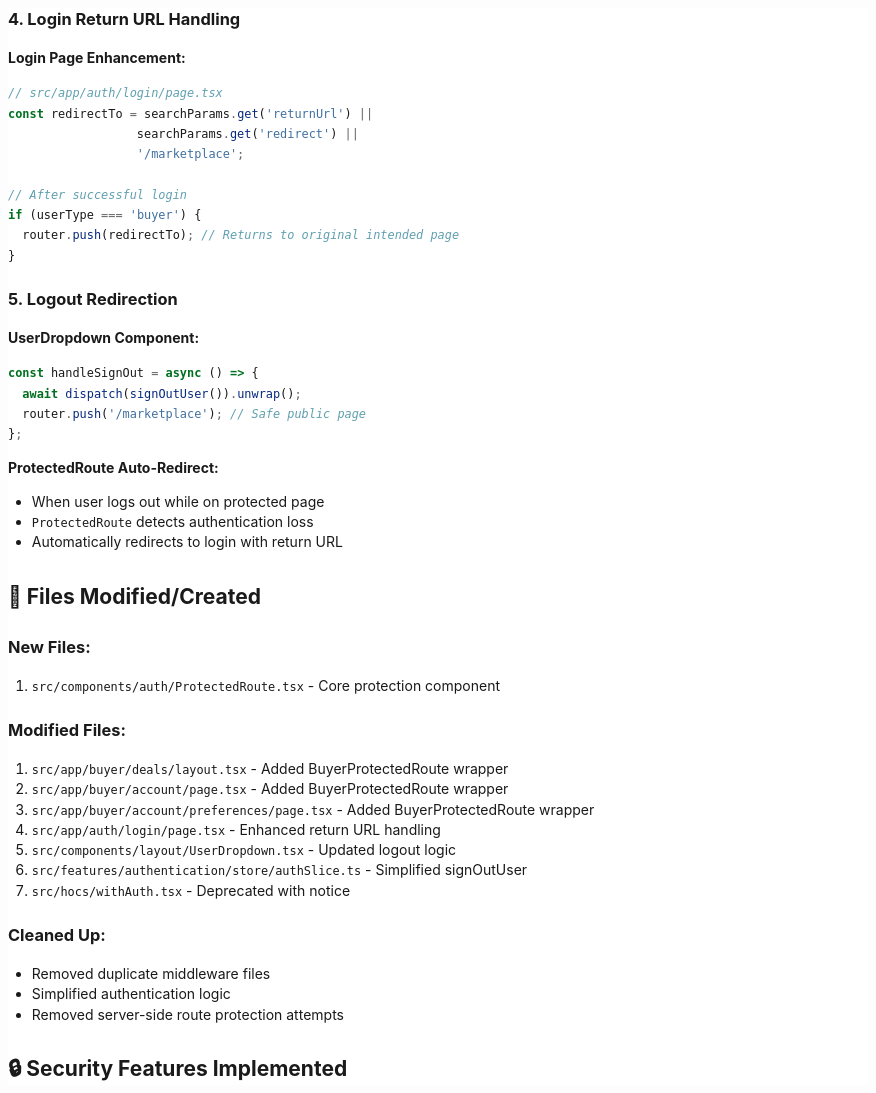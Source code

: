### **4. Login Return URL Handling**

**Login Page Enhancement:**
```typescript
// src/app/auth/login/page.tsx
const redirectTo = searchParams.get('returnUrl') || 
                  searchParams.get('redirect') || 
                  '/marketplace';

// After successful login
if (userType === 'buyer') {
  router.push(redirectTo); // Returns to original intended page
}
```

### **5. Logout Redirection**

**UserDropdown Component:**
```typescript
const handleSignOut = async () => {
  await dispatch(signOutUser()).unwrap();
  router.push('/marketplace'); // Safe public page
};
```

**ProtectedRoute Auto-Redirect:**
- When user logs out while on protected page
- `ProtectedRoute` detects authentication loss
- Automatically redirects to login with return URL

## 📁 Files Modified/Created

### **New Files:**
1. `src/components/auth/ProtectedRoute.tsx` - Core protection component

### **Modified Files:**
1. `src/app/buyer/deals/layout.tsx` - Added BuyerProtectedRoute wrapper
2. `src/app/buyer/account/page.tsx` - Added BuyerProtectedRoute wrapper  
3. `src/app/buyer/account/preferences/page.tsx` - Added BuyerProtectedRoute wrapper
4. `src/app/auth/login/page.tsx` - Enhanced return URL handling
5. `src/components/layout/UserDropdown.tsx` - Updated logout logic
6. `src/features/authentication/store/authSlice.ts` - Simplified signOutUser
7. `src/hocs/withAuth.tsx` - Deprecated with notice

### **Cleaned Up:**
- Removed duplicate middleware files
- Simplified authentication logic
- Removed server-side route protection attempts

## 🔒 Security Features Implemented
